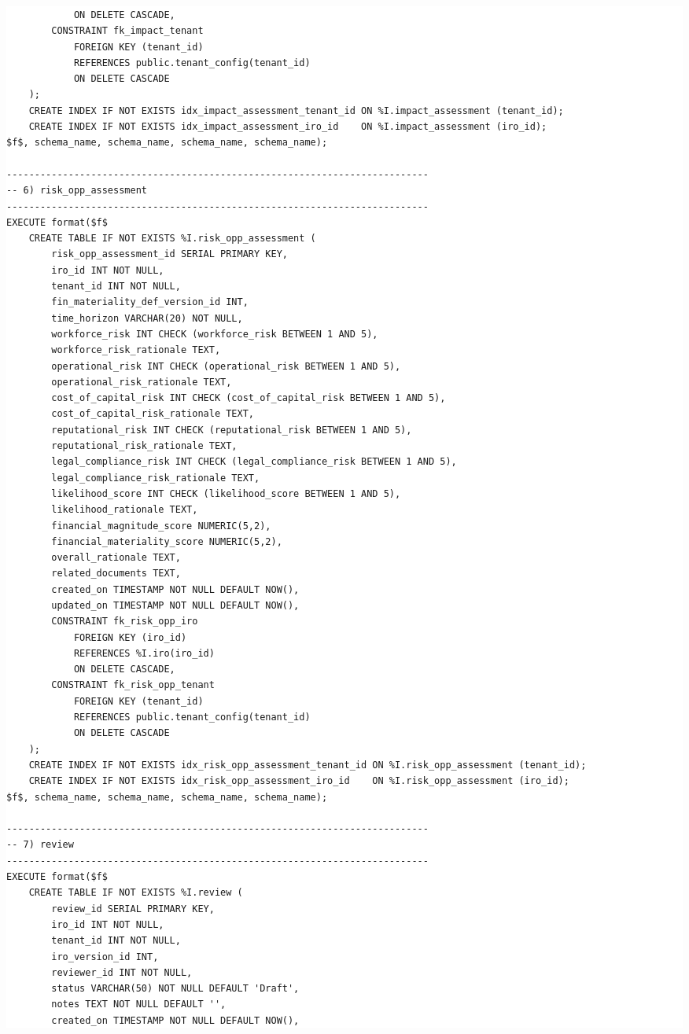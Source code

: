                 ON DELETE CASCADE,
            CONSTRAINT fk_impact_tenant
                FOREIGN KEY (tenant_id)
                REFERENCES public.tenant_config(tenant_id)
                ON DELETE CASCADE
        );
        CREATE INDEX IF NOT EXISTS idx_impact_assessment_tenant_id ON %I.impact_assessment (tenant_id);
        CREATE INDEX IF NOT EXISTS idx_impact_assessment_iro_id    ON %I.impact_assessment (iro_id);
    $f$, schema_name, schema_name, schema_name, schema_name);

    ---------------------------------------------------------------------------
    -- 6) risk_opp_assessment
    ---------------------------------------------------------------------------
    EXECUTE format($f$
        CREATE TABLE IF NOT EXISTS %I.risk_opp_assessment (
            risk_opp_assessment_id SERIAL PRIMARY KEY,
            iro_id INT NOT NULL,
            tenant_id INT NOT NULL,
            fin_materiality_def_version_id INT,
            time_horizon VARCHAR(20) NOT NULL,
            workforce_risk INT CHECK (workforce_risk BETWEEN 1 AND 5),
            workforce_risk_rationale TEXT,
            operational_risk INT CHECK (operational_risk BETWEEN 1 AND 5),
            operational_risk_rationale TEXT,
            cost_of_capital_risk INT CHECK (cost_of_capital_risk BETWEEN 1 AND 5),
            cost_of_capital_risk_rationale TEXT,
            reputational_risk INT CHECK (reputational_risk BETWEEN 1 AND 5),
            reputational_risk_rationale TEXT,
            legal_compliance_risk INT CHECK (legal_compliance_risk BETWEEN 1 AND 5),
            legal_compliance_risk_rationale TEXT,
            likelihood_score INT CHECK (likelihood_score BETWEEN 1 AND 5),
            likelihood_rationale TEXT,
            financial_magnitude_score NUMERIC(5,2),
            financial_materiality_score NUMERIC(5,2),
            overall_rationale TEXT,
            related_documents TEXT,
            created_on TIMESTAMP NOT NULL DEFAULT NOW(),
            updated_on TIMESTAMP NOT NULL DEFAULT NOW(),
            CONSTRAINT fk_risk_opp_iro
                FOREIGN KEY (iro_id)
                REFERENCES %I.iro(iro_id)
                ON DELETE CASCADE,
            CONSTRAINT fk_risk_opp_tenant
                FOREIGN KEY (tenant_id)
                REFERENCES public.tenant_config(tenant_id)
                ON DELETE CASCADE
        );
        CREATE INDEX IF NOT EXISTS idx_risk_opp_assessment_tenant_id ON %I.risk_opp_assessment (tenant_id);
        CREATE INDEX IF NOT EXISTS idx_risk_opp_assessment_iro_id    ON %I.risk_opp_assessment (iro_id);
    $f$, schema_name, schema_name, schema_name, schema_name);

    ---------------------------------------------------------------------------
    -- 7) review
    ---------------------------------------------------------------------------
    EXECUTE format($f$
        CREATE TABLE IF NOT EXISTS %I.review (
            review_id SERIAL PRIMARY KEY,
            iro_id INT NOT NULL,
            tenant_id INT NOT NULL,
            iro_version_id INT,
            reviewer_id INT NOT NULL,
            status VARCHAR(50) NOT NULL DEFAULT 'Draft',
            notes TEXT NOT NULL DEFAULT '',
            created_on TIMESTAMP NOT NULL DEFAULT NOW(),